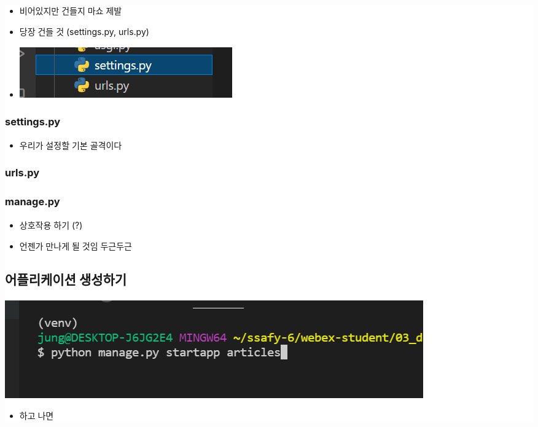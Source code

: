 - 비어있지만 건들지 마쇼 제발

- 당장 건들 것 (settings.py, urls.py)
- ![image-20210831103257694](가상환경.assets/image-20210831103257694.png)

### settings.py

- 우리가 설정할 기본 골격이다



### urls.py



### manage.py

- 상호작용 하기 (?)

- 언젠가 만나게 될 것임 두근두근



## 어플리케이션 생성하기

![image-20210831103702947](가상환경.assets/image-20210831103702947.png)

- 하고 나면